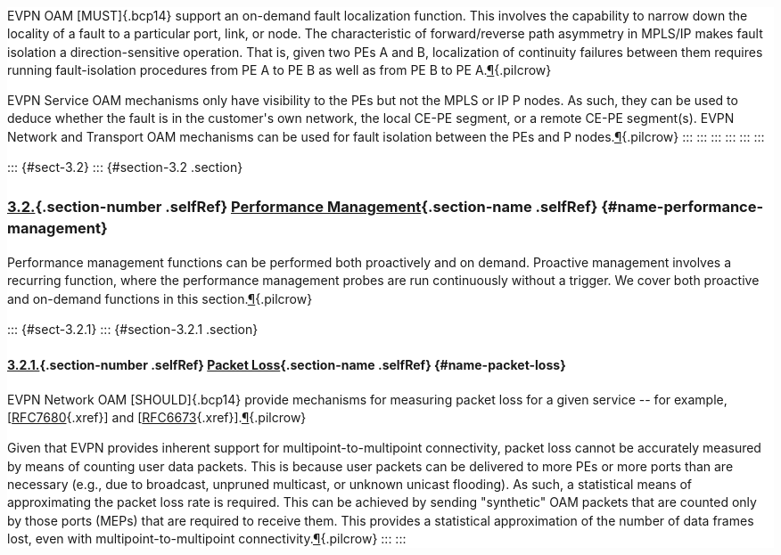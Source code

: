 EVPN OAM [MUST]{.bcp14} support an on-demand fault localization
function. This involves the capability to narrow down the locality of a
fault to a particular port, link, or node. The characteristic of
forward/reverse path asymmetry in MPLS/IP makes fault isolation a
direction-sensitive operation. That is, given two PEs A and B,
localization of continuity failures between them requires running
fault-isolation procedures from PE A to PE B as well as from PE B to PE
A.[¶](#section-3.1.2.2-1){.pilcrow}

EVPN Service OAM mechanisms only have visibility to the PEs but not the
MPLS or IP P nodes. As such, they can be used to deduce whether the
fault is in the customer\'s own network, the local CE-PE segment, or a
remote CE-PE segment(s). EVPN Network and Transport OAM mechanisms can
be used for fault isolation between the PEs and P
nodes.[¶](#section-3.1.2.2-2){.pilcrow}
:::
:::
:::
:::
:::
:::

::: {#sect-3.2}
::: {#section-3.2 .section}
### [3.2.](#section-3.2){.section-number .selfRef} [Performance Management](#name-performance-management){.section-name .selfRef} {#name-performance-management}

Performance management functions can be performed both proactively and
on demand. Proactive management involves a recurring function, where the
performance management probes are run continuously without a trigger. We
cover both proactive and on-demand functions in this
section.[¶](#section-3.2-1){.pilcrow}

::: {#sect-3.2.1}
::: {#section-3.2.1 .section}
#### [3.2.1.](#section-3.2.1){.section-number .selfRef} [Packet Loss](#name-packet-loss){.section-name .selfRef} {#name-packet-loss}

EVPN Network OAM [SHOULD]{.bcp14} provide mechanisms for measuring
packet loss for a given service \-- for example,
\[[RFC7680](#RFC7680){.xref}\] and
\[[RFC6673](#RFC6673){.xref}\].[¶](#section-3.2.1-1){.pilcrow}

Given that EVPN provides inherent support for multipoint-to-multipoint
connectivity, packet loss cannot be accurately measured by means of
counting user data packets. This is because user packets can be
delivered to more PEs or more ports than are necessary (e.g., due to
broadcast, unpruned multicast, or unknown unicast flooding). As such, a
statistical means of approximating the packet loss rate is required.
This can be achieved by sending \"synthetic\" OAM packets that are
counted only by those ports (MEPs) that are required to receive them.
This provides a statistical approximation of the number of data frames
lost, even with multipoint-to-multipoint
connectivity.[¶](#section-3.2.1-2){.pilcrow}
:::
:::
